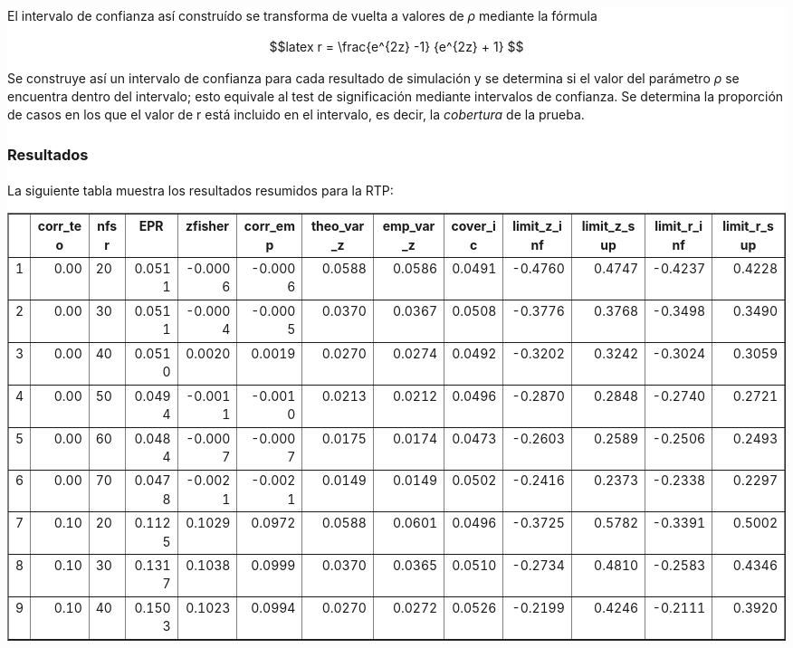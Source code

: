 El intervalo de confianza así construído se transforma de vuelta a valores de $\rho$ mediante la fórmula 

$$latex
r = \frac{e^{2z} -1} {e^{2z} + 1}
$$

Se construye así un intervalo de confianza para cada resultado de simulación y se determina si el valor del parámetro $\rho$ se encuentra dentro del intervalo; esto equivale al test de significación mediante intervalos de confianza. Se determina la proporción de casos en los que el valor de r está incluido en el intervalo, es decir, la *cobertura* de la prueba. 

### Resultados
La siguiente tabla muestra los resultados resumidos para la RTP: 



<TABLE border=1>
<TR> <TH>  </TH> <TH> corr_teo </TH> <TH> nfsr </TH> <TH> EPR </TH> <TH> zfisher </TH> <TH> corr_emp </TH> <TH> theo_var_z </TH> <TH> emp_var_z </TH> <TH> cover_ic </TH> <TH> limit_z_inf </TH> <TH> limit_z_sup </TH> <TH> limit_r_inf </TH> <TH> limit_r_sup </TH>  </TR>
  <TR> <TD align="right"> 1 </TD> <TD align="right"> 0.00 </TD> <TD> 20 </TD> <TD align="right"> 0.0511 </TD> <TD align="right"> -0.0006 </TD> <TD align="right"> -0.0006 </TD> <TD align="right"> 0.0588 </TD> <TD align="right"> 0.0586 </TD> <TD align="right"> 0.0491 </TD> <TD align="right"> -0.4760 </TD> <TD align="right"> 0.4747 </TD> <TD align="right"> -0.4237 </TD> <TD align="right"> 0.4228 </TD> </TR>
  <TR> <TD align="right"> 2 </TD> <TD align="right"> 0.00 </TD> <TD> 30 </TD> <TD align="right"> 0.0511 </TD> <TD align="right"> -0.0004 </TD> <TD align="right"> -0.0005 </TD> <TD align="right"> 0.0370 </TD> <TD align="right"> 0.0367 </TD> <TD align="right"> 0.0508 </TD> <TD align="right"> -0.3776 </TD> <TD align="right"> 0.3768 </TD> <TD align="right"> -0.3498 </TD> <TD align="right"> 0.3490 </TD> </TR>
  <TR> <TD align="right"> 3 </TD> <TD align="right"> 0.00 </TD> <TD> 40 </TD> <TD align="right"> 0.0510 </TD> <TD align="right"> 0.0020 </TD> <TD align="right"> 0.0019 </TD> <TD align="right"> 0.0270 </TD> <TD align="right"> 0.0274 </TD> <TD align="right"> 0.0492 </TD> <TD align="right"> -0.3202 </TD> <TD align="right"> 0.3242 </TD> <TD align="right"> -0.3024 </TD> <TD align="right"> 0.3059 </TD> </TR>
  <TR> <TD align="right"> 4 </TD> <TD align="right"> 0.00 </TD> <TD> 50 </TD> <TD align="right"> 0.0494 </TD> <TD align="right"> -0.0011 </TD> <TD align="right"> -0.0010 </TD> <TD align="right"> 0.0213 </TD> <TD align="right"> 0.0212 </TD> <TD align="right"> 0.0496 </TD> <TD align="right"> -0.2870 </TD> <TD align="right"> 0.2848 </TD> <TD align="right"> -0.2740 </TD> <TD align="right"> 0.2721 </TD> </TR>
  <TR> <TD align="right"> 5 </TD> <TD align="right"> 0.00 </TD> <TD> 60 </TD> <TD align="right"> 0.0484 </TD> <TD align="right"> -0.0007 </TD> <TD align="right"> -0.0007 </TD> <TD align="right"> 0.0175 </TD> <TD align="right"> 0.0174 </TD> <TD align="right"> 0.0473 </TD> <TD align="right"> -0.2603 </TD> <TD align="right"> 0.2589 </TD> <TD align="right"> -0.2506 </TD> <TD align="right"> 0.2493 </TD> </TR>
  <TR> <TD align="right"> 6 </TD> <TD align="right"> 0.00 </TD> <TD> 70 </TD> <TD align="right"> 0.0478 </TD> <TD align="right"> -0.0021 </TD> <TD align="right"> -0.0021 </TD> <TD align="right"> 0.0149 </TD> <TD align="right"> 0.0149 </TD> <TD align="right"> 0.0502 </TD> <TD align="right"> -0.2416 </TD> <TD align="right"> 0.2373 </TD> <TD align="right"> -0.2338 </TD> <TD align="right"> 0.2297 </TD> </TR>
  <TR> <TD align="right"> 7 </TD> <TD align="right"> 0.10 </TD> <TD> 20 </TD> <TD align="right"> 0.1125 </TD> <TD align="right"> 0.1029 </TD> <TD align="right"> 0.0972 </TD> <TD align="right"> 0.0588 </TD> <TD align="right"> 0.0601 </TD> <TD align="right"> 0.0496 </TD> <TD align="right"> -0.3725 </TD> <TD align="right"> 0.5782 </TD> <TD align="right"> -0.3391 </TD> <TD align="right"> 0.5002 </TD> </TR>
  <TR> <TD align="right"> 8 </TD> <TD align="right"> 0.10 </TD> <TD> 30 </TD> <TD align="right"> 0.1317 </TD> <TD align="right"> 0.1038 </TD> <TD align="right"> 0.0999 </TD> <TD align="right"> 0.0370 </TD> <TD align="right"> 0.0365 </TD> <TD align="right"> 0.0510 </TD> <TD align="right"> -0.2734 </TD> <TD align="right"> 0.4810 </TD> <TD align="right"> -0.2583 </TD> <TD align="right"> 0.4346 </TD> </TR>
  <TR> <TD align="right"> 9 </TD> <TD align="right"> 0.10 </TD> <TD> 40 </TD> <TD align="right"> 0.1503 </TD> <TD align="right"> 0.1023 </TD> <TD align="right"> 0.0994 </TD> <TD align="right"> 0.0270 </TD> <TD align="right"> 0.0272 </TD> <TD align="right"> 0.0526 </TD> <TD align="right"> -0.2199 </TD> <TD align="right"> 0.4246 </TD> <TD align="right"> -0.2111 </TD> <TD align="right"> 0.3920 </TD> </TR>
